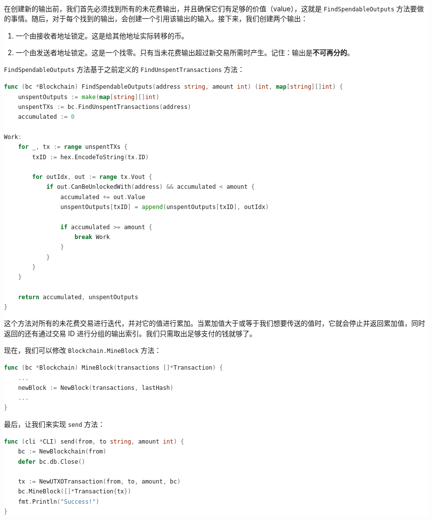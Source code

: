 在创建新的输出前，我们首先必须找到所有的未花费输出，并且确保它们有足够的价值（value），这就是 `FindSpendableOutputs` 方法要做的事情。随后，对于每个找到的输出，会创建一个引用该输出的输入。接下来，我们创建两个输出：

1. 一个由接收者地址锁定。这是给其他地址实际转移的币。

2. 一个由发送者地址锁定。这是一个找零。只有当未花费输出超过新交易所需时产生。记住：输出是**不可再分的**。

`FindSpendableOutputs` 方法基于之前定义的 `FindUnspentTransactions` 方法：

```go
func (bc *Blockchain) FindSpendableOutputs(address string, amount int) (int, map[string][]int) {
	unspentOutputs := make(map[string][]int)
	unspentTXs := bc.FindUnspentTransactions(address)
	accumulated := 0

Work:
	for _, tx := range unspentTXs {
		txID := hex.EncodeToString(tx.ID)

		for outIdx, out := range tx.Vout {
			if out.CanBeUnlockedWith(address) && accumulated < amount {
				accumulated += out.Value
				unspentOutputs[txID] = append(unspentOutputs[txID], outIdx)

				if accumulated >= amount {
					break Work
				}
			}
		}
	}

	return accumulated, unspentOutputs
}
```

这个方法对所有的未花费交易进行迭代，并对它的值进行累加。当累加值大于或等于我们想要传送的值时，它就会停止并返回累加值，同时返回的还有通过交易 ID 进行分组的输出索引。我们只需取出足够支付的钱就够了。

现在，我们可以修改 `Blockchain.MineBlock` 方法：

```go
func (bc *Blockchain) MineBlock(transactions []*Transaction) {
	...
	newBlock := NewBlock(transactions, lastHash)
	...
}
```

最后，让我们来实现 `send` 方法：

```go
func (cli *CLI) send(from, to string, amount int) {
	bc := NewBlockchain(from)
	defer bc.db.Close()

	tx := NewUTXOTransaction(from, to, amount, bc)
	bc.MineBlock([]*Transaction{tx})
	fmt.Println("Success!")
}
```
